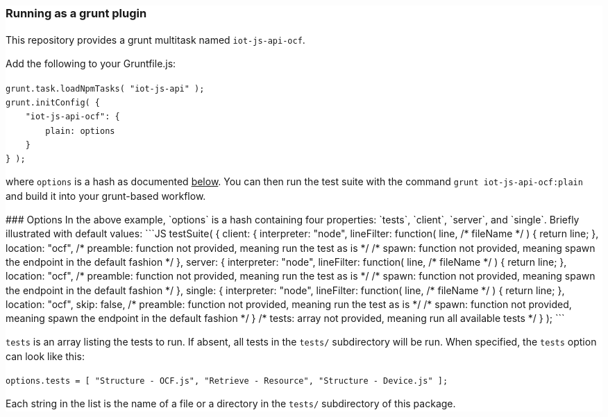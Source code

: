 ### Running as a grunt plugin
This repository provides a grunt multitask named `iot-js-api-ocf`.

Add the following to your Gruntfile.js:

```JS
grunt.task.loadNpmTasks( "iot-js-api" );
grunt.initConfig( {
	"iot-js-api-ocf": {
		plain: options
	}
} );

```

where `options` is a hash as documented [below](#options). You can then run the test suite with the command `grunt iot-js-api-ocf:plain` and build it into your grunt-based workflow.

<a name="options">
### Options
In the above example, `options` is a hash containing four properties:  `tests`, `client`, `server`, and `single`. Briefly illustrated with default values:
```JS
testSuite( {
	client: {
		interpreter: "node",
		lineFilter: function( line, /* fileName */ ) { return line; },
		location: "ocf",
		/* preamble: function not provided, meaning run the test as is */
		/* spawn: function not provided, meaning spawn the endpoint in the default fashion */
	},
	server: {
		interpreter: "node",
		lineFilter: function( line, /* fileName */ ) { return line; },
		location: "ocf",
		/* preamble: function not provided, meaning run the test as is */
		/* spawn: function not provided, meaning spawn the endpoint in the default fashion */
	},
	single: {
		interpreter: "node",
		lineFilter: function( line, /* fileName */ ) { return line; },
		location: "ocf",
		skip: false,
		/* preamble: function not provided, meaning run the test as is */
		/* spawn: function not provided, meaning spawn the endpoint in the default fashion */
	}
	/* tests: array not provided, meaning run all available tests */
} );
```

`tests` is an array listing the tests to run. If absent, all tests in the `tests/` subdirectory will be run. When specified, the `tests` option can look like this:
```JS
options.tests = [ "Structure - OCF.js", "Retrieve - Resource", "Structure - Device.js" ];
```
Each string in the list is the name of a file or a directory in the `tests/` subdirectory of this package.


[OCF JS API]: ../README.md
[spawn()]: https://nodejs.org/api/child_process.html#child_process_child_process_spawn_command_args_options
[npm]: https://npmjs.com/
[grunt]: http://gruntjs.com/
